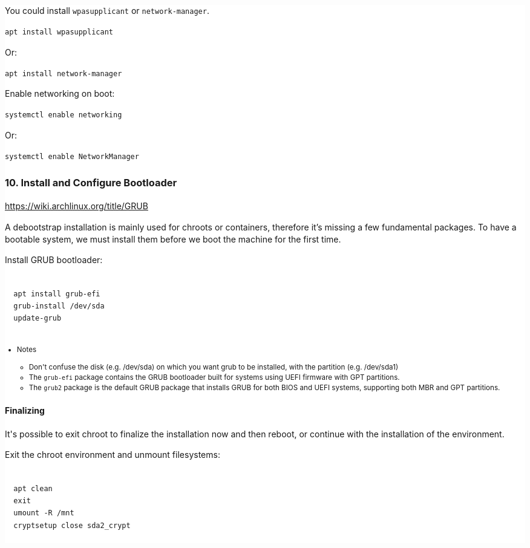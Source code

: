   <p>You could install <code>wpasupplicant</code> or <code>network-manager</code>.</p>

  <pre><code>apt install wpasupplicant</code></pre>
  <p>Or:</p>
  <pre><code>apt install network-manager</code></pre>
  
  <p>Enable networking on boot:</p>

  <pre><code>systemctl enable networking</code></pre>
  <p>Or:</p>
  <pre><code>systemctl enable NetworkManager</code></pre>


  
  <h3>10. Install and Configure Bootloader</h3>

  <p><a href="https://wiki.archlinux.org/title/GRUB">https://wiki.archlinux.org/title/GRUB</a></p>

  <p>A debootstrap installation is mainly used for chroots or containers, therefore it’s missing a few fundamental packages. To have a bootable system, we must install them before we boot the machine for the first time.</p>

  <p>Install GRUB bootloader:</p>

  <pre><code>
  apt install grub-efi
  grub-install /dev/sda
  update-grub
  </code></pre>

  <small>
  <ul>
    <li>Notes</li>
    <ul>
      <li>Don't confuse the disk (e.g. /dev/sda) on which you want grub to be installed, with the partition (e.g. /dev/sda1)</li>
      <li>The <code>grub-efi</code> package contains the GRUB bootloader built for systems using UEFI firmware with GPT partitions.</li>
      <li>The <code>grub2</code> package is the default GRUB package that installs GRUB for both BIOS and UEFI systems, supporting both MBR and GPT partitions.</li>
    </ul>
  </ul>
  </small>
  
  <p></p>

  <h4>Finalizing</h4>
  
  <p>It's possible to exit chroot to finalize the installation now and then reboot, or continue with the installation of the environment.</p>

  <p>Exit the chroot environment and unmount filesystems:</p>

  <pre><code>
  apt clean
  exit
  umount -R /mnt
  cryptsetup close sda2_crypt
  </code></pre>
